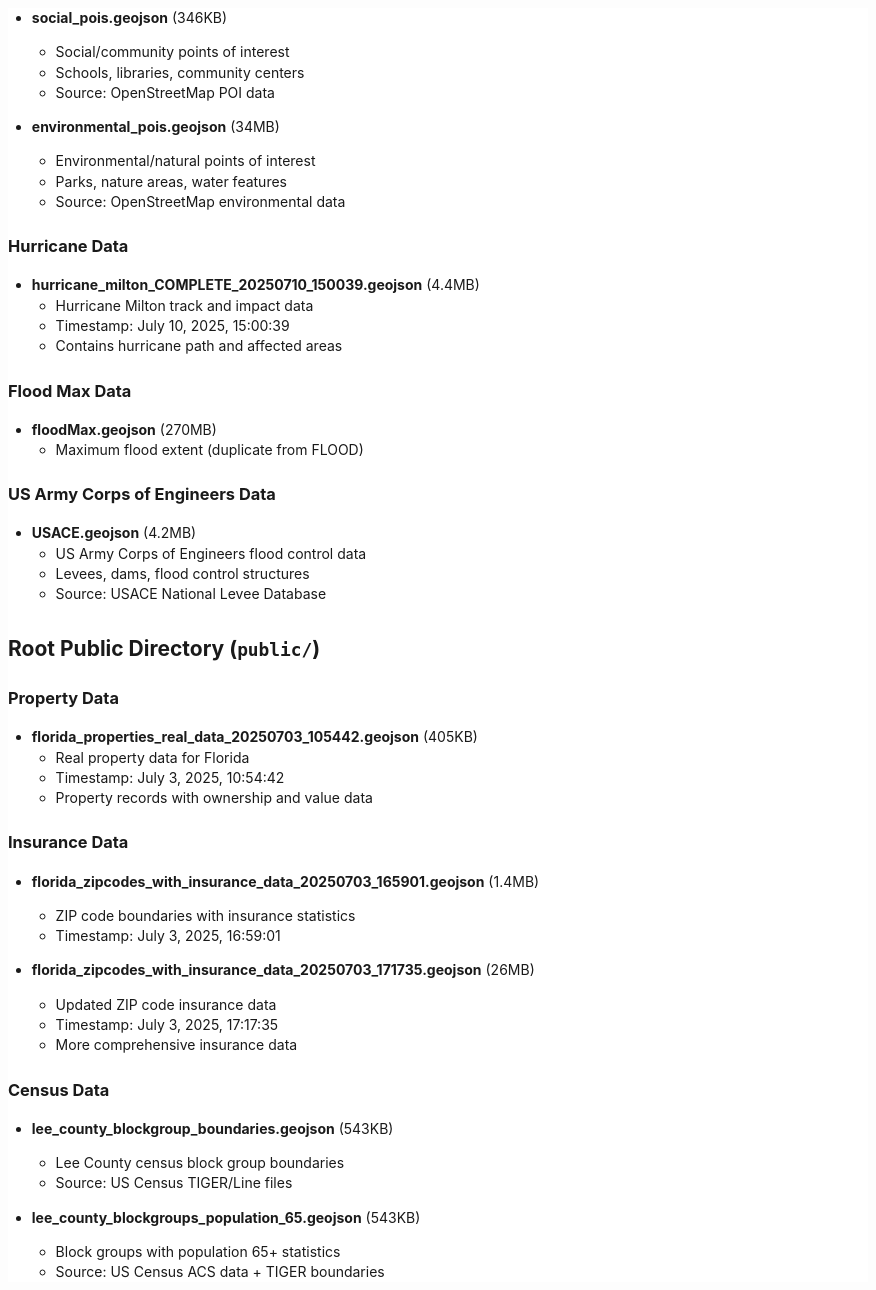 - **social_pois.geojson** (346KB)
  - Social/community points of interest
  - Schools, libraries, community centers
  - Source: OpenStreetMap POI data

- **environmental_pois.geojson** (34MB)
  - Environmental/natural points of interest
  - Parks, nature areas, water features
  - Source: OpenStreetMap environmental data

### Hurricane Data
- **hurricane_milton_COMPLETE_20250710_150039.geojson** (4.4MB)
  - Hurricane Milton track and impact data
  - Timestamp: July 10, 2025, 15:00:39
  - Contains hurricane path and affected areas

### Flood Max Data
- **floodMax.geojson** (270MB)
  - Maximum flood extent (duplicate from FLOOD)

### US Army Corps of Engineers Data
- **USACE.geojson** (4.2MB)
  - US Army Corps of Engineers flood control data
  - Levees, dams, flood control structures
  - Source: USACE National Levee Database

## Root Public Directory (`public/`)

### Property Data
- **florida_properties_real_data_20250703_105442.geojson** (405KB)
  - Real property data for Florida
  - Timestamp: July 3, 2025, 10:54:42
  - Property records with ownership and value data

### Insurance Data
- **florida_zipcodes_with_insurance_data_20250703_165901.geojson** (1.4MB)
  - ZIP code boundaries with insurance statistics
  - Timestamp: July 3, 2025, 16:59:01

- **florida_zipcodes_with_insurance_data_20250703_171735.geojson** (26MB)
  - Updated ZIP code insurance data
  - Timestamp: July 3, 2025, 17:17:35
  - More comprehensive insurance data

### Census Data
- **lee_county_blockgroup_boundaries.geojson** (543KB)
  - Lee County census block group boundaries
  - Source: US Census TIGER/Line files

- **lee_county_blockgroups_population_65.geojson** (543KB)
  - Block groups with population 65+ statistics
  - Source: US Census ACS data + TIGER boundaries
